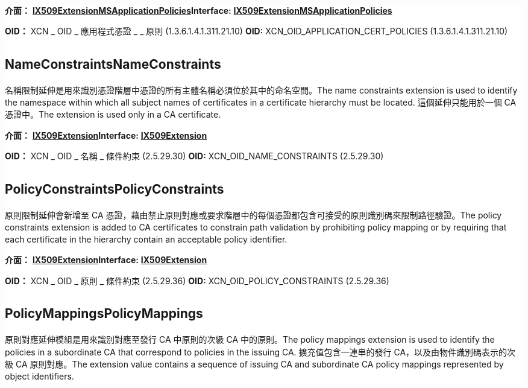 <span data-ttu-id="bd766-157">**介面：** [ **IX509ExtensionMSApplicationPolicies**](/windows/desktop/api/CertEnroll/nn-certenroll-ix509extensionmsapplicationpolicies)</span><span class="sxs-lookup"><span data-stu-id="bd766-157">**Interface:** [**IX509ExtensionMSApplicationPolicies**](/windows/desktop/api/CertEnroll/nn-certenroll-ix509extensionmsapplicationpolicies)</span></span>

<span data-ttu-id="bd766-158">**OID：** XCN \_ OID \_ 應用程式憑證 \_ \_ 原則 (1.3.6.1.4.1.311.21.10) </span><span class="sxs-lookup"><span data-stu-id="bd766-158">**OID:** XCN\_OID\_APPLICATION\_CERT\_POLICIES (1.3.6.1.4.1.311.21.10)</span></span>

## <a name="nameconstraints"></a><span data-ttu-id="bd766-159">NameConstraints</span><span class="sxs-lookup"><span data-stu-id="bd766-159">NameConstraints</span></span>

<span data-ttu-id="bd766-160">名稱限制延伸是用來識別憑證階層中憑證的所有主體名稱必須位於其中的命名空間。</span><span class="sxs-lookup"><span data-stu-id="bd766-160">The name constraints extension is used to identify the namespace within which all subject names of certificates in a certificate hierarchy must be located.</span></span> <span data-ttu-id="bd766-161">這個延伸只能用於一個 CA 憑證中。</span><span class="sxs-lookup"><span data-stu-id="bd766-161">The extension is used only in a CA certificate.</span></span>

<span data-ttu-id="bd766-162">**介面：** [ **IX509Extension**](/windows/desktop/api/CertEnroll/nn-certenroll-ix509extension)</span><span class="sxs-lookup"><span data-stu-id="bd766-162">**Interface:** [**IX509Extension**](/windows/desktop/api/CertEnroll/nn-certenroll-ix509extension)</span></span>

<span data-ttu-id="bd766-163">**OID：** XCN \_ OID \_ 名稱 \_ 條件約束 (2.5.29.30) </span><span class="sxs-lookup"><span data-stu-id="bd766-163">**OID:** XCN\_OID\_NAME\_CONSTRAINTS (2.5.29.30)</span></span>

## <a name="policyconstraints"></a><span data-ttu-id="bd766-164">PolicyConstraints</span><span class="sxs-lookup"><span data-stu-id="bd766-164">PolicyConstraints</span></span>

<span data-ttu-id="bd766-165">原則限制延伸會新增至 CA 憑證，藉由禁止原則對應或要求階層中的每個憑證都包含可接受的原則識別碼來限制路徑驗證。</span><span class="sxs-lookup"><span data-stu-id="bd766-165">The policy constraints extension is added to CA certificates to constrain path validation by prohibiting policy mapping or by requiring that each certificate in the hierarchy contain an acceptable policy identifier.</span></span>

<span data-ttu-id="bd766-166">**介面：** [ **IX509Extension**](/windows/desktop/api/CertEnroll/nn-certenroll-ix509extension)</span><span class="sxs-lookup"><span data-stu-id="bd766-166">**Interface:** [**IX509Extension**](/windows/desktop/api/CertEnroll/nn-certenroll-ix509extension)</span></span>

<span data-ttu-id="bd766-167">**OID：** XCN \_ OID \_ 原則 \_ 條件約束 (2.5.29.36) </span><span class="sxs-lookup"><span data-stu-id="bd766-167">**OID:** XCN\_OID\_POLICY\_CONSTRAINTS (2.5.29.36)</span></span>

## <a name="policymappings"></a><span data-ttu-id="bd766-168">PolicyMappings</span><span class="sxs-lookup"><span data-stu-id="bd766-168">PolicyMappings</span></span>

<span data-ttu-id="bd766-169">原則對應延伸模組是用來識別對應至發行 CA 中原則的次級 CA 中的原則。</span><span class="sxs-lookup"><span data-stu-id="bd766-169">The policy mappings extension is used to identify the policies in a subordinate CA that correspond to policies in the issuing CA.</span></span> <span data-ttu-id="bd766-170">擴充值包含一連串的發行 CA，以及由物件識別碼表示的次級 CA 原則對應。</span><span class="sxs-lookup"><span data-stu-id="bd766-170">The extension value contains a sequence of issuing CA and subordinate CA policy mappings represented by object identifiers.</span></span>
